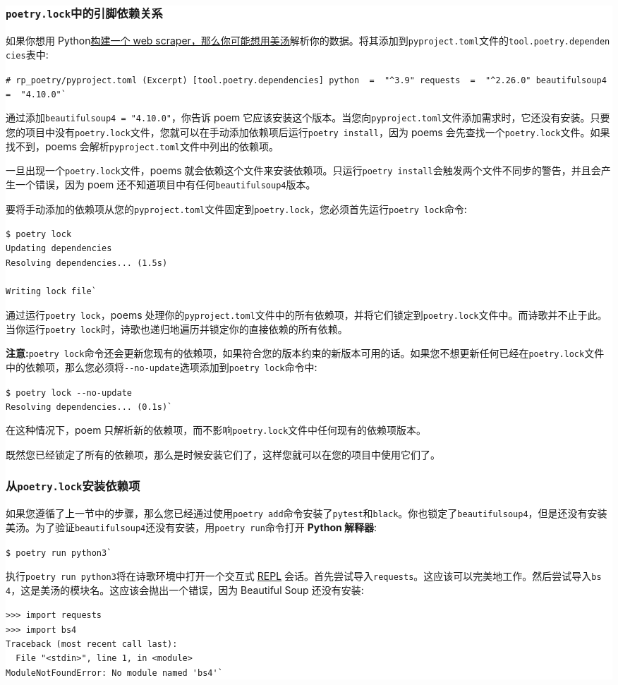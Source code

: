 ### `poetry.lock`中的引脚依赖关系

如果你想用 Python[构建一个 web scraper，那么你可能想用](https://realpython.com/beautiful-soup-web-scraper-python/)[美汤](https://www.crummy.com/software/BeautifulSoup/bs4/doc/)解析你的数据。将其添加到`pyproject.toml`文件的`tool.poetry.dependencies`表中:

```
# rp_poetry/pyproject.toml (Excerpt) [tool.poetry.dependencies] python  =  "^3.9" requests  =  "^2.26.0" beautifulsoup4  =  "4.10.0"` 
```

通过添加`beautifulsoup4 = "4.10.0"`，你告诉 poem 它应该安装这个版本。当您向`pyproject.toml`文件添加需求时，它还没有安装。只要您的项目中没有`poetry.lock`文件，您就可以在手动添加依赖项后运行`poetry install`，因为 poems 会先查找一个`poetry.lock`文件。如果找不到，poems 会解析`pyproject.toml`文件中列出的依赖项。

一旦出现一个`poetry.lock`文件，poems 就会依赖这个文件来安装依赖项。只运行`poetry install`会触发两个文件不同步的警告，并且会产生一个错误，因为 poem 还不知道项目中有任何`beautifulsoup4`版本。

要将手动添加的依赖项从您的`pyproject.toml`文件固定到`poetry.lock`，您必须首先运行`poetry lock`命令:

```
$ poetry lock
Updating dependencies
Resolving dependencies... (1.5s)

Writing lock file` 
```

通过运行`poetry lock`，poems 处理你的`pyproject.toml`文件中的所有依赖项，并将它们锁定到`poetry.lock`文件中。而诗歌并不止于此。当你运行`poetry lock`时，诗歌也递归地遍历并锁定你的直接依赖的所有依赖。

**注意:**`poetry lock`命令还会更新您现有的依赖项，如果符合您的版本约束的新版本可用的话。如果您不想更新任何已经在`poetry.lock`文件中的依赖项，那么您必须将`--no-update`选项添加到`poetry lock`命令中:

```
$ poetry lock --no-update
Resolving dependencies... (0.1s)` 
```

在这种情况下，poem 只解析新的依赖项，而不影响`poetry.lock`文件中任何现有的依赖项版本。

既然您已经锁定了所有的依赖项，那么是时候安装它们了，这样您就可以在您的项目中使用它们了。

### 从`poetry.lock`安装依赖项

如果您遵循了上一节中的步骤，那么您已经通过使用`poetry add`命令安装了`pytest`和`black`。你也锁定了`beautifulsoup4`，但是还没有安装美汤。为了验证`beautifulsoup4`还没有安装，用`poetry run`命令打开 **Python 解释器**:

```
$ poetry run python3` 
```

执行`poetry run python3`将在诗歌环境中打开一个交互式 [REPL](https://realpython.com/interacting-with-python/) 会话。首先尝试导入`requests`。这应该可以完美地工作。然后尝试导入`bs4`，这是美汤的模块名。这应该会抛出一个错误，因为 Beautiful Soup 还没有安装:

>>>

```
>>> import requests
>>> import bs4
Traceback (most recent call last):
  File "<stdin>", line 1, in <module>
ModuleNotFoundError: No module named 'bs4'` 
```
